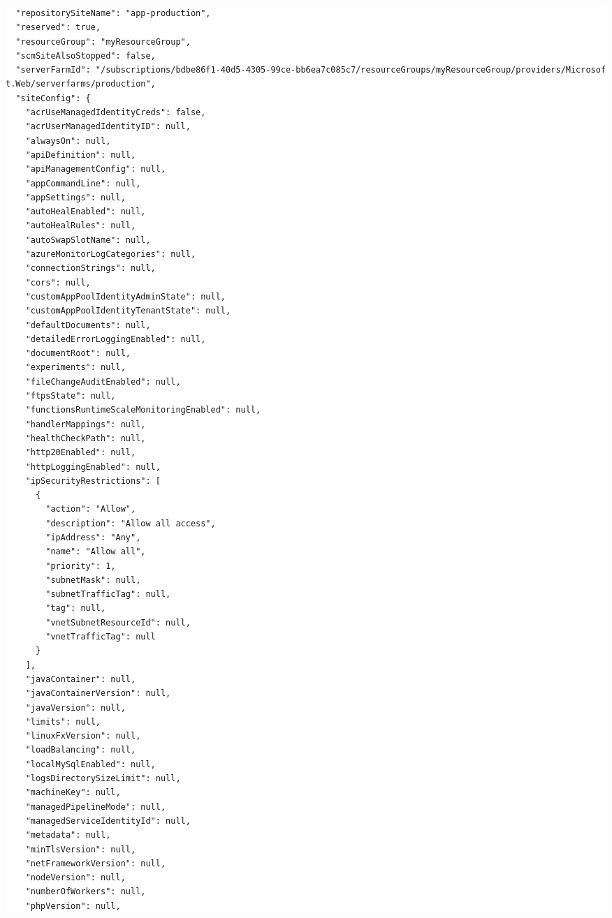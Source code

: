       "repositorySiteName": "app-production",
      "reserved": true,
      "resourceGroup": "myResourceGroup",
      "scmSiteAlsoStopped": false,
      "serverFarmId": "/subscriptions/bdbe86f1-40d5-4305-99ce-bb6ea7c085c7/resourceGroups/myResourceGroup/providers/Microsoft.Web/serverfarms/production",
      "siteConfig": {
        "acrUseManagedIdentityCreds": false,
        "acrUserManagedIdentityID": null,
        "alwaysOn": null,
        "apiDefinition": null,
        "apiManagementConfig": null,
        "appCommandLine": null,
        "appSettings": null,
        "autoHealEnabled": null,
        "autoHealRules": null,
        "autoSwapSlotName": null,
        "azureMonitorLogCategories": null,
        "connectionStrings": null,
        "cors": null,
        "customAppPoolIdentityAdminState": null,
        "customAppPoolIdentityTenantState": null,
        "defaultDocuments": null,
        "detailedErrorLoggingEnabled": null,
        "documentRoot": null,
        "experiments": null,
        "fileChangeAuditEnabled": null,
        "ftpsState": null,
        "functionsRuntimeScaleMonitoringEnabled": null,
        "handlerMappings": null,
        "healthCheckPath": null,
        "http20Enabled": null,
        "httpLoggingEnabled": null,
        "ipSecurityRestrictions": [
          {
            "action": "Allow",
            "description": "Allow all access",
            "ipAddress": "Any",
            "name": "Allow all",
            "priority": 1,
            "subnetMask": null,
            "subnetTrafficTag": null,
            "tag": null,
            "vnetSubnetResourceId": null,
            "vnetTrafficTag": null
          }
        ],
        "javaContainer": null,
        "javaContainerVersion": null,
        "javaVersion": null,
        "limits": null,
        "linuxFxVersion": null,
        "loadBalancing": null,
        "localMySqlEnabled": null,
        "logsDirectorySizeLimit": null,
        "machineKey": null,
        "managedPipelineMode": null,
        "managedServiceIdentityId": null,
        "metadata": null,
        "minTlsVersion": null,
        "netFrameworkVersion": null,
        "nodeVersion": null,
        "numberOfWorkers": null,
        "phpVersion": null,